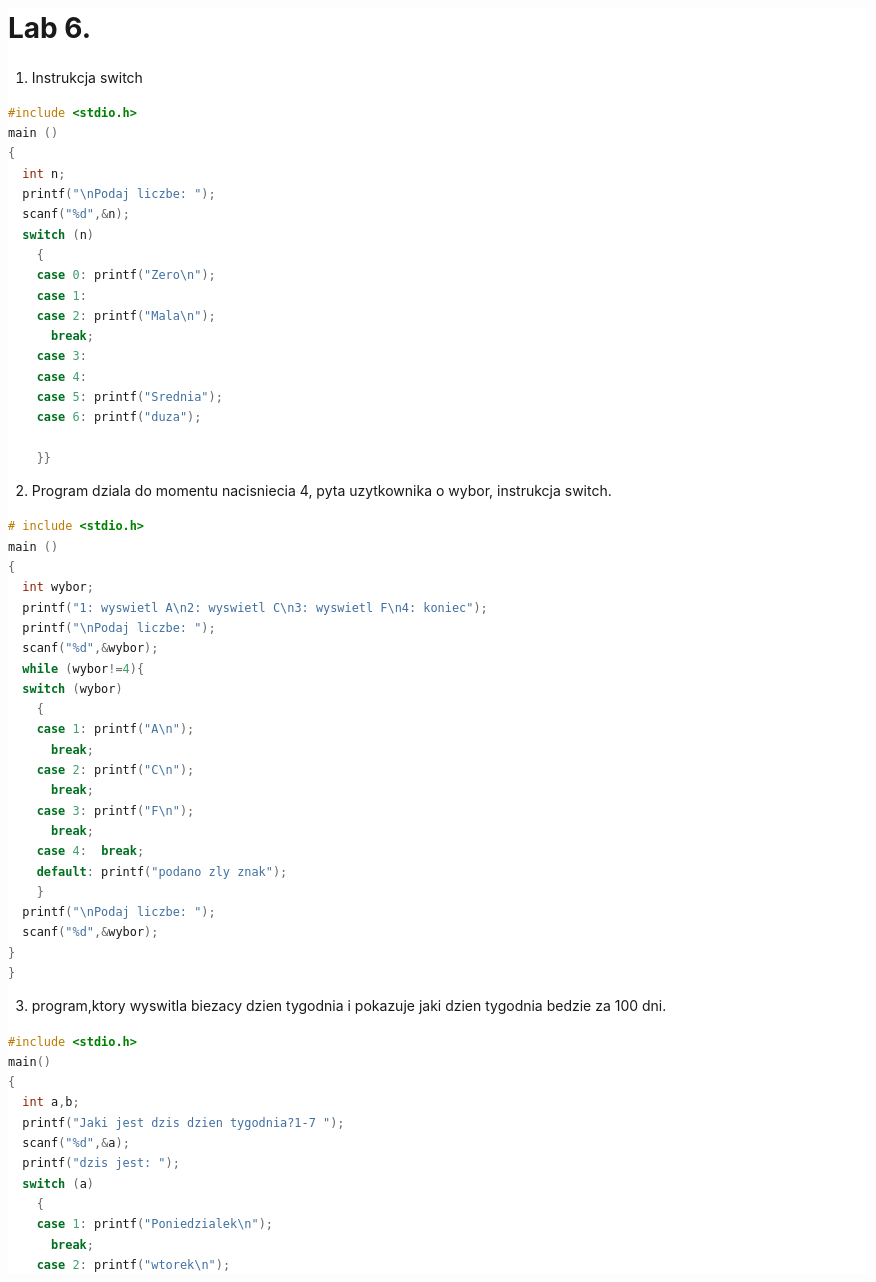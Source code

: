 
Lab 6.
=======
1. Instrukcja switch
```c
#include <stdio.h>
main ()
{
  int n;
  printf("\nPodaj liczbe: ");
  scanf("%d",&n);
  switch (n)
    {
    case 0: printf("Zero\n");
    case 1:
    case 2: printf("Mala\n");
      break;
    case 3: 
    case 4: 
    case 5: printf("Srednia");
    case 6: printf("duza");
 
    }}
```

2. Program dziala do momentu nacisniecia 4, pyta uzytkownika o wybor, instrukcja switch.
```c
# include <stdio.h>
main ()
{
  int wybor;
  printf("1: wyswietl A\n2: wyswietl C\n3: wyswietl F\n4: koniec");
  printf("\nPodaj liczbe: ");
  scanf("%d",&wybor);
  while (wybor!=4){
  switch (wybor)
    {
    case 1: printf("A\n");
      break;
    case 2: printf("C\n");
      break;
    case 3: printf("F\n");
      break;
    case 4:  break;
    default: printf("podano zly znak");
    }
  printf("\nPodaj liczbe: ");
  scanf("%d",&wybor);
}
}
```
3. program,ktory wyswitla biezacy dzien tygodnia i pokazuje jaki dzien tygodnia bedzie za 100 dni.
```c
#include <stdio.h>
main()
{
  int a,b;
  printf("Jaki jest dzis dzien tygodnia?1-7 ");
  scanf("%d",&a);
  printf("dzis jest: ");
  switch (a)
    {
    case 1: printf("Poniedzialek\n");
      break;
    case 2: printf("wtorek\n");
```